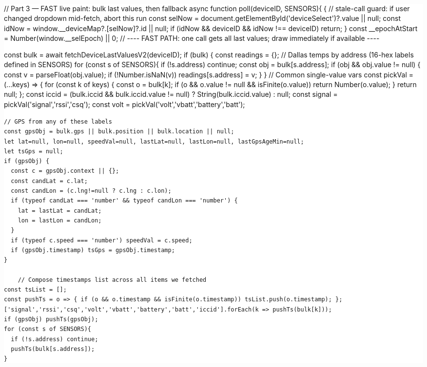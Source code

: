 // Part 3 — FAST live paint: bulk last values, then fallback
async function poll(deviceID, SENSORS){
    { // stale-call guard: if user changed dropdown mid-fetch, abort this run
    const selNow = document.getElementById('deviceSelect')?.value || null;
    const idNow  = window.__deviceMap?.[selNow]?.id || null;
    if (idNow && deviceID && idNow !== deviceID) return;
  }
  const __epochAtStart = Number(window.__selEpoch) || 0;
  // ---- FAST PATH: one call gets all last values; draw immediately if available ----

  const bulk = await fetchDeviceLastValuesV2(deviceID);
  if (bulk) {
    const readings = {};
    // Dallas temps by address (16-hex labels defined in SENSORS)
    for (const s of SENSORS){
      if (!s.address) continue;
      const obj = bulk[s.address];
      if (obj && obj.value != null) {
        const v = parseFloat(obj.value);
        if (!Number.isNaN(v)) readings[s.address] = v;
      }
    }
    // Common single-value vars
    const pickVal = (...keys) => {
      for (const k of keys) {
        const o = bulk[k];
        if (o && o.value != null && isFinite(o.value)) return Number(o.value);
      }
      return null;
    };
    const iccid  = (bulk.iccid && bulk.iccid.value != null) ? String(bulk.iccid.value) : null;
    const signal = pickVal('signal','rssi','csq');
    const volt   = pickVal('volt','vbatt','battery','batt');

    // GPS from any of these labels
    const gpsObj = bulk.gps || bulk.position || bulk.location || null;
    let lat=null, lon=null, speedVal=null, lastLat=null, lastLon=null, lastGpsAgeMin=null;
    let tsGps = null;
    if (gpsObj) {
      const c = gpsObj.context || {};
      const candLat = c.lat;
      const candLon = (c.lng!=null ? c.lng : c.lon);
      if (typeof candLat === 'number' && typeof candLon === 'number') {
        lat = lastLat = candLat;
        lon = lastLon = candLon;
      }
      if (typeof c.speed === 'number') speedVal = c.speed;
      if (gpsObj.timestamp) tsGps = gpsObj.timestamp;
    }

        // Compose timestamps list across all items we fetched
    const tsList = [];
    const pushTs = o => { if (o && o.timestamp && isFinite(o.timestamp)) tsList.push(o.timestamp); };
    ['signal','rssi','csq','volt','vbatt','battery','batt','iccid'].forEach(k => pushTs(bulk[k]));
    if (gpsObj) pushTs(gpsObj);
    for (const s of SENSORS){
      if (!s.address) continue;
      pushTs(bulk[s.address]);
    }
